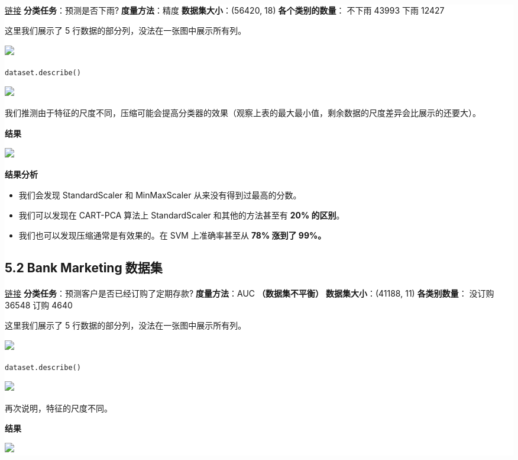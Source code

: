 [链接](https://www.kaggle.com/jsphyg/weather-dataset-rattle-package#weatherAUS.csv)
**分类任务**：预测是否下雨?
**度量方法**：精度
**数据集大小**：(56420, 18)
**各个类别的数量**：
不下雨 43993
下雨 12427

这里我们展示了 5 行数据的部分列，没法在一张图中展示所有列。

![](https://cdn-images-1.medium.com/max/2386/1*NoL1AoPJa4f0qowV_wxatA.png)

```
dataset.describe()
```

![](https://cdn-images-1.medium.com/max/2446/1*ueOG8zIGopArwAKYh5gAYQ.png)

我们推测由于特征的尺度不同，压缩可能会提高分类器的效果（观察上表的最大最小值，剩余数据的尺度差异会比展示的还要大）。

**结果**

![](https://cdn-images-1.medium.com/max/2496/1*cM5pzKhBp1dVSDYshfMV4g.png)

**结果分析**

* 我们会发现 StandardScaler 和 MinMaxScaler 从来没有得到过最高的分数。

* 我们可以发现在 CART-PCA 算法上 StandardScaler 和其他的方法甚至有 **20% 的区别**。

* 我们也可以发现压缩通常是有效果的。在 SVM 上准确率甚至从 **78% 涨到了 99%。**

## 5.2 Bank Marketing 数据集

[链接](https://www.kaggle.com/henriqueyamahata/bank-marketing)
**分类任务**：预测客户是否已经订购了定期存款?
**度量方法**：AUC **（数据集不平衡）**
**数据集大小**：(41188, 11)
**各类别数量**：
没订购 36548
订购 4640

这里我们展示了 5 行数据的部分列，没法在一张图中展示所有列。

![](https://cdn-images-1.medium.com/max/2000/1*fzuln582evzvssUyszvc9g.png)

```
dataset.describe()
```

![](https://cdn-images-1.medium.com/max/2340/1*TkgNo_a2rekFe2BBzSZriQ.png)

再次说明，特征的尺度不同。

**结果**

![](https://cdn-images-1.medium.com/max/2448/1*IXemV_c-mI260WD0Kfa1-Q.png)
